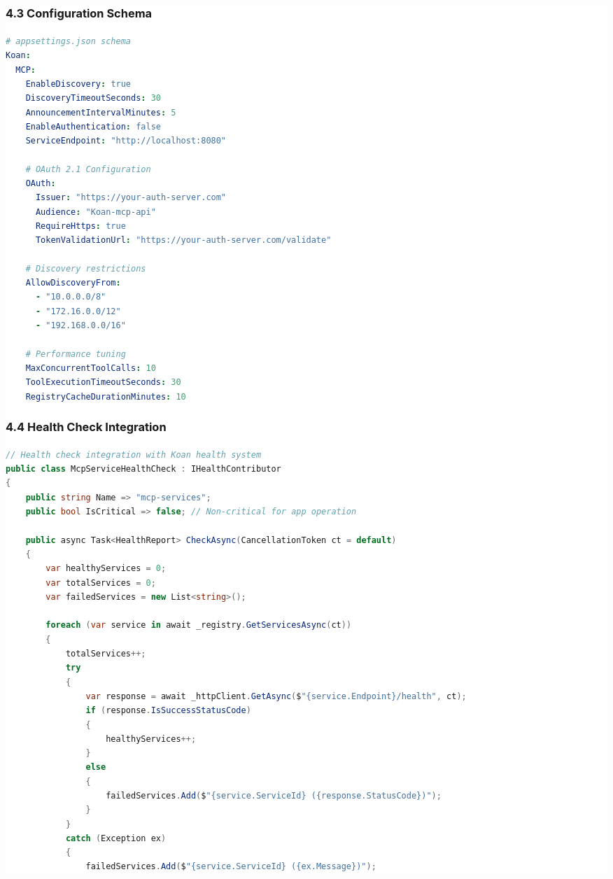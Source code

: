 ### 4.3 Configuration Schema

```yaml
# appsettings.json schema
Koan:
  MCP:
    EnableDiscovery: true
    DiscoveryTimeoutSeconds: 30
    AnnouncementIntervalMinutes: 5
    EnableAuthentication: false
    ServiceEndpoint: "http://localhost:8080"
    
    # OAuth 2.1 Configuration
    OAuth:
      Issuer: "https://your-auth-server.com"
      Audience: "Koan-mcp-api"
      RequireHttps: true
      TokenValidationUrl: "https://your-auth-server.com/validate"
    
    # Discovery restrictions
    AllowDiscoveryFrom: 
      - "10.0.0.0/8"
      - "172.16.0.0/12"
      - "192.168.0.0/16"
    
    # Performance tuning
    MaxConcurrentToolCalls: 10
    ToolExecutionTimeoutSeconds: 30
    RegistryCacheDurationMinutes: 10
```

### 4.4 Health Check Integration

```csharp
// Health check integration with Koan health system
public class McpServiceHealthCheck : IHealthContributor
{
    public string Name => "mcp-services";
    public bool IsCritical => false; // Non-critical for app operation
    
    public async Task<HealthReport> CheckAsync(CancellationToken ct = default)
    {
        var healthyServices = 0;
        var totalServices = 0;
        var failedServices = new List<string>();
        
        foreach (var service in await _registry.GetServicesAsync(ct))
        {
            totalServices++;
            try
            {
                var response = await _httpClient.GetAsync($"{service.Endpoint}/health", ct);
                if (response.IsSuccessStatusCode)
                {
                    healthyServices++;
                }
                else
                {
                    failedServices.Add($"{service.ServiceId} ({response.StatusCode})");
                }
            }
            catch (Exception ex)
            {
                failedServices.Add($"{service.ServiceId} ({ex.Message})");
```